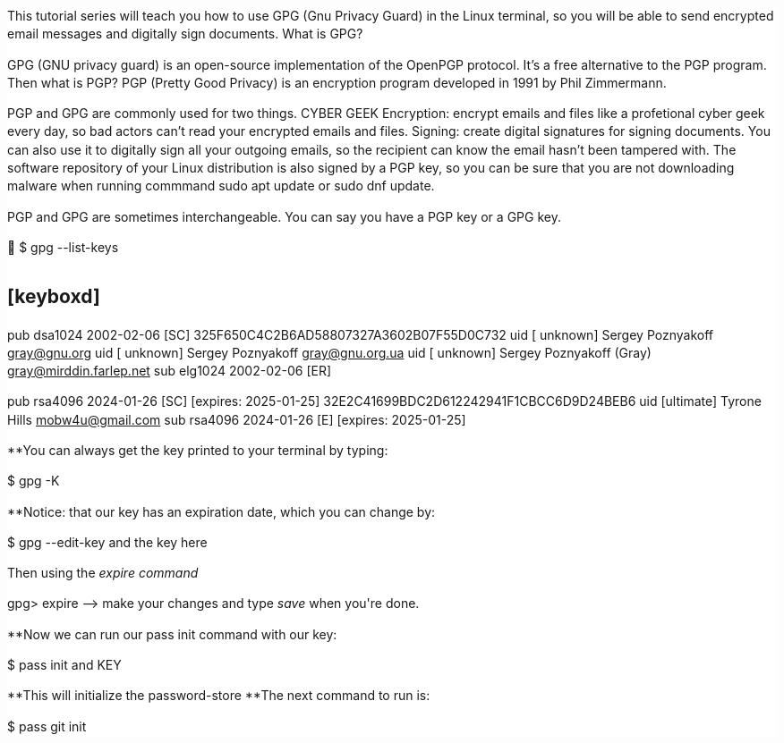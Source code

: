 This tutorial series will teach you how to use GPG (Gnu Privacy Guard) in the Linux terminal, so you will be able to send encrypted email messages and digitally sign documents.
What is GPG?

GPG (GNU privacy guard) is an open-source implementation of the OpenPGP protocol. It’s a free alternative to the PGP program. Then what is PGP? PGP (Pretty Good Privacy) is an encryption program developed in 1991 by Phil Zimmermann.

PGP and GPG are commonly used for two things.
CYBER GEEK
    Encryption: encrypt emails and files like a profetional cyber geek every day, so bad actors can’t read your encrypted emails and files.
    Signing: create digital signatures for signing documents. You can also use it to digitally sign all your outgoing emails, so the recipient can know the email hasn’t been tampered with. The software repository of your Linux distribution is also signed by a PGP key, so you can be sure that you are not downloading malware when running commmand sudo apt update or sudo dnf update.

PGP and GPG are sometimes interchangeable. You can say you have a PGP key or a GPG key.





 $ gpg --list-keys

[keyboxd]
---------
pub   dsa1024 2002-02-06 [SC]
      325F650C4C2B6AD58807327A3602B07F55D0C732
uid           [ unknown] Sergey Poznyakoff <gray@gnu.org>
uid           [ unknown] Sergey Poznyakoff <gray@gnu.org.ua>
uid           [ unknown] Sergey Poznyakoff (Gray) <gray@mirddin.farlep.net>
sub   elg1024 2002-02-06 [ER]

pub   rsa4096 2024-01-26 [SC] [expires: 2025-01-25]
      32E2C41699BDC2D612242941F1CBCC6D9D24BEB6
uid           [ultimate] Tyrone Hills <mobw4u@gmail.com>
sub   rsa4096 2024-01-26 [E] [expires: 2025-01-25]

**You can always get the key printed to your terminal by typing:

$ gpg -K

**Notice: that our key has an expiration date, which you can change by:

$ gpg --edit-key and the key here

Then using the *expire command*

gpg> expire --> make your changes and type *save* when you're done.

**Now we can run our pass init command with our key:

$ pass init and KEY

**This will initialize the password-store
**The next command to run is:

$ pass git init
